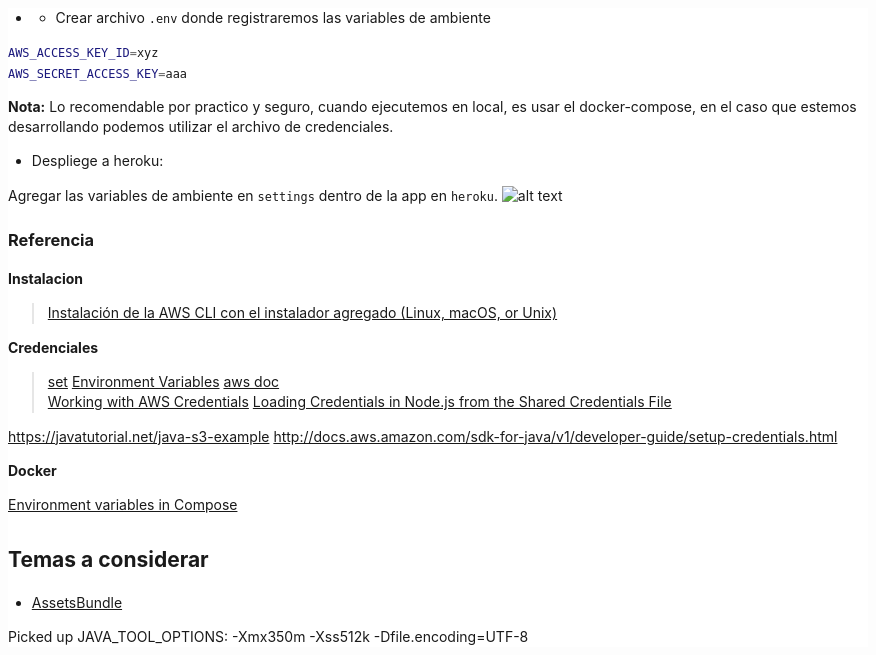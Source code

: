 * 
    * Crear archivo `.env` donde registraremos las variables de ambiente

```bash
AWS_ACCESS_KEY_ID=xyz
AWS_SECRET_ACCESS_KEY=aaa
```

**Nota:** Lo recomendable por practico y seguro, cuando ejecutemos en local, es usar el docker-compose, en el caso que estemos desarrollando podemos utilizar el archivo de credenciales.

* Despliege a heroku:

Agregar las variables de ambiente en `settings` dentro de la app en `heroku`.
![alt text](imgs/heroku1.png)

### **Referencia**

**Instalacion**
> [Instalación de la AWS CLI con el instalador agregado (Linux, macOS, or Unix)](http://docs.aws.amazon.com/es_es/cli/latest/userguide/awscli-install-bundle.html#install-bundle-user)

**Credenciales**
> [set](http://docs.aws.amazon.com/cli/latest/reference/configure/set.html)
> [Environment Variables](http://docs.aws.amazon.com/cli/latest/userguide/cli-environment.html)
> [aws doc](http://docs.aws.amazon.com/sdk-for-java/v1/developer-guide/credentials.html#credentials-file-format)  
> [Working with AWS Credentials](http://docs.aws.amazon.com/sdk-for-java/v1/developer-guide/credentials.html)
> [Loading Credentials in Node.js from the Shared Credentials File](http://docs.aws.amazon.com/sdk-for-javascript/v2/developer-guide/loading-node-credentials-shared.html)

https://javatutorial.net/java-s3-example
http://docs.aws.amazon.com/sdk-for-java/v1/developer-guide/setup-credentials.html

**Docker**  

[Environment variables in Compose](https://docs.docker.com/compose/environment-variables/#the-env-file)

## Temas a considerar

* [AssetsBundle](http://www.dropwizard.io/0.7.0/dropwizard-assets/apidocs/io/dropwizard/assets/AssetsBundle.html)



Picked up JAVA_TOOL_OPTIONS: -Xmx350m -Xss512k -Dfile.encoding=UTF-8